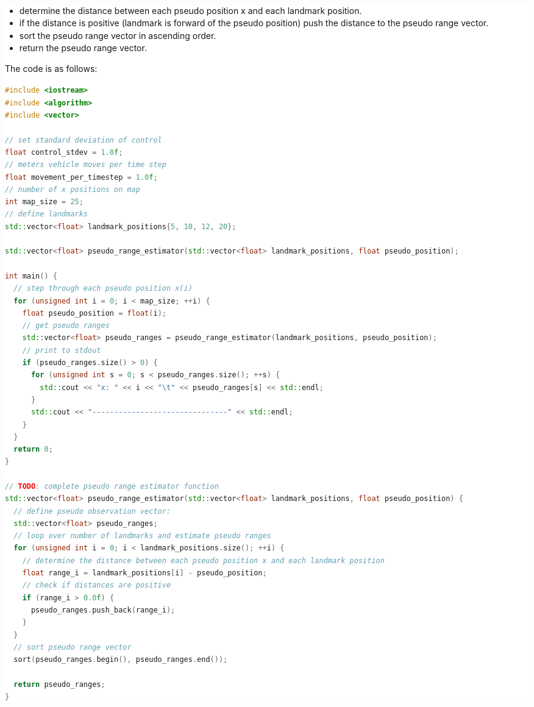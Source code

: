   * determine the distance between each pseudo position x and each landmark position.  
  * if the distance is positive (landmark is forward of the pseudo position) push the distance to the pseudo range vector.  
  * sort the pseudo range vector in ascending order.  
  * return the pseudo range vector.  

The code is as follows: 
```c++
#include <iostream>
#include <algorithm>
#include <vector>

// set standard deviation of control
float control_stdev = 1.0f;
// meters vehicle moves per time step
float movement_per_timestep = 1.0f;
// number of x positions on map
int map_size = 25;
// define landmarks
std::vector<float> landmark_positions{5, 10, 12, 20};

std::vector<float> pseudo_range_estimator(std::vector<float> landmark_positions, float pseudo_position);

int main() {
  // step through each pseudo position x(i)
  for (unsigned int i = 0; i < map_size; ++i) {
    float pseudo_position = float(i);
    // get pseudo ranges
    std::vector<float> pseudo_ranges = pseudo_range_estimator(landmark_positions, pseudo_position);
    // print to stdout
    if (pseudo_ranges.size() > 0) {
      for (unsigned int s = 0; s < pseudo_ranges.size(); ++s) {
        std::cout << "x: " << i << "\t" << pseudo_ranges[s] << std::endl;
      }
      std::cout << "-------------------------------" << std::endl;
    }
  }
  return 0;
}

// TODO: complete pseudo range estimator function
std::vector<float> pseudo_range_estimator(std::vector<float> landmark_positions, float pseudo_position) {
  // define pseudo observation vector:
  std::vector<float> pseudo_ranges;
  // loop over number of landmarks and estimate pseudo ranges
  for (unsigned int i = 0; i < landmark_positions.size(); ++i) {
    // determine the distance between each pseudo position x and each landmark position
    float range_i = landmark_positions[i] - pseudo_position;
    // check if distances are positive
    if (range_i > 0.0f) {
      pseudo_ranges.push_back(range_i);
    }
  }
  // sort pseudo range vector
  sort(pseudo_ranges.begin(), pseudo_ranges.end());

  return pseudo_ranges;
}
```
